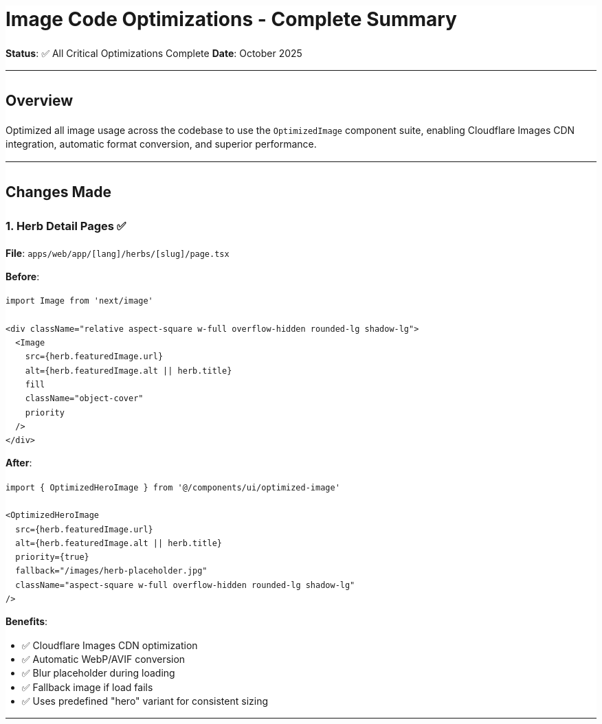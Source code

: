 # Image Code Optimizations - Complete Summary

**Status**: ✅ All Critical Optimizations Complete
**Date**: October 2025

---

## Overview

Optimized all image usage across the codebase to use the `OptimizedImage` component suite, enabling Cloudflare Images CDN integration, automatic format conversion, and superior performance.

---

## Changes Made

### 1. Herb Detail Pages ✅

**File**: `apps/web/app/[lang]/herbs/[slug]/page.tsx`

**Before**:
```tsx
import Image from 'next/image'

<div className="relative aspect-square w-full overflow-hidden rounded-lg shadow-lg">
  <Image
    src={herb.featuredImage.url}
    alt={herb.featuredImage.alt || herb.title}
    fill
    className="object-cover"
    priority
  />
</div>
```

**After**:
```tsx
import { OptimizedHeroImage } from '@/components/ui/optimized-image'

<OptimizedHeroImage
  src={herb.featuredImage.url}
  alt={herb.featuredImage.alt || herb.title}
  priority={true}
  fallback="/images/herb-placeholder.jpg"
  className="aspect-square w-full overflow-hidden rounded-lg shadow-lg"
/>
```

**Benefits**:
- ✅ Cloudflare Images CDN optimization
- ✅ Automatic WebP/AVIF conversion
- ✅ Blur placeholder during loading
- ✅ Fallback image if load fails
- ✅ Uses predefined "hero" variant for consistent sizing

---